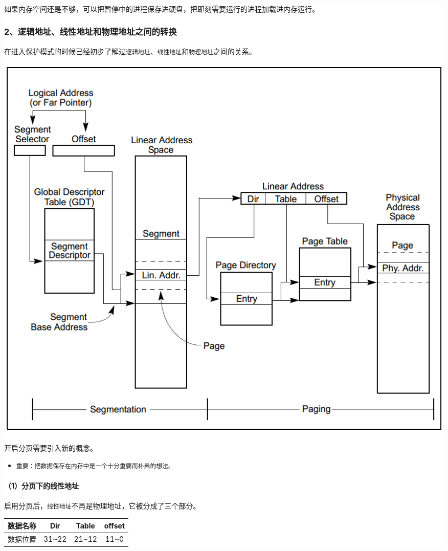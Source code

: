 如果内存空间还是不够，可以把暂停中的进程保存进硬盘，把即刻需要运行的进程加载进内存运行。

### 2、逻辑地址、线性地址和物理地址之间的转换

在进入保护模式的时候已经初步了解过`逻辑地址`、`线性地址`和`物理地址`之间的关系。

![f分段和分页](../img/N004_SegmentationAndPaging.png)

开启分页需要引入新的概念。

* `重要：把数据保存在内存中是一个十分重要而朴素的想法。`

#### （1）分页下的线性地址

启用分页后，`线性地址`不再是物理地址，它被分成了三个部分。

| 数据名称 |  Dir  | Table | offset |
| :------: | :---: | :---: | :----: |
| 数据位置 | 31~22 | 21~12 |  11~0  |
